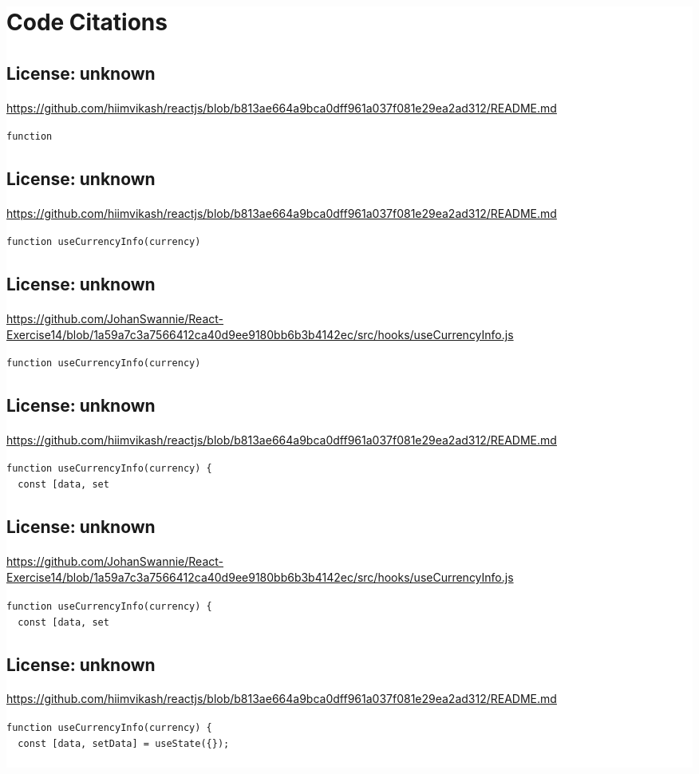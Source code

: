 # Code Citations

## License: unknown
https://github.com/hiimvikash/reactjs/blob/b813ae664a9bca0dff961a037f081e29ea2ad312/README.md

```
function
```


## License: unknown
https://github.com/hiimvikash/reactjs/blob/b813ae664a9bca0dff961a037f081e29ea2ad312/README.md

```
function useCurrencyInfo(currency)
```


## License: unknown
https://github.com/JohanSwannie/React-Exercise14/blob/1a59a7c3a7566412ca40d9ee9180bb6b3b4142ec/src/hooks/useCurrencyInfo.js

```
function useCurrencyInfo(currency)
```


## License: unknown
https://github.com/hiimvikash/reactjs/blob/b813ae664a9bca0dff961a037f081e29ea2ad312/README.md

```
function useCurrencyInfo(currency) {
  const [data, set
```


## License: unknown
https://github.com/JohanSwannie/React-Exercise14/blob/1a59a7c3a7566412ca40d9ee9180bb6b3b4142ec/src/hooks/useCurrencyInfo.js

```
function useCurrencyInfo(currency) {
  const [data, set
```


## License: unknown
https://github.com/hiimvikash/reactjs/blob/b813ae664a9bca0dff961a037f081e29ea2ad312/README.md

```
function useCurrencyInfo(currency) {
  const [data, setData] = useState({});
  
```
